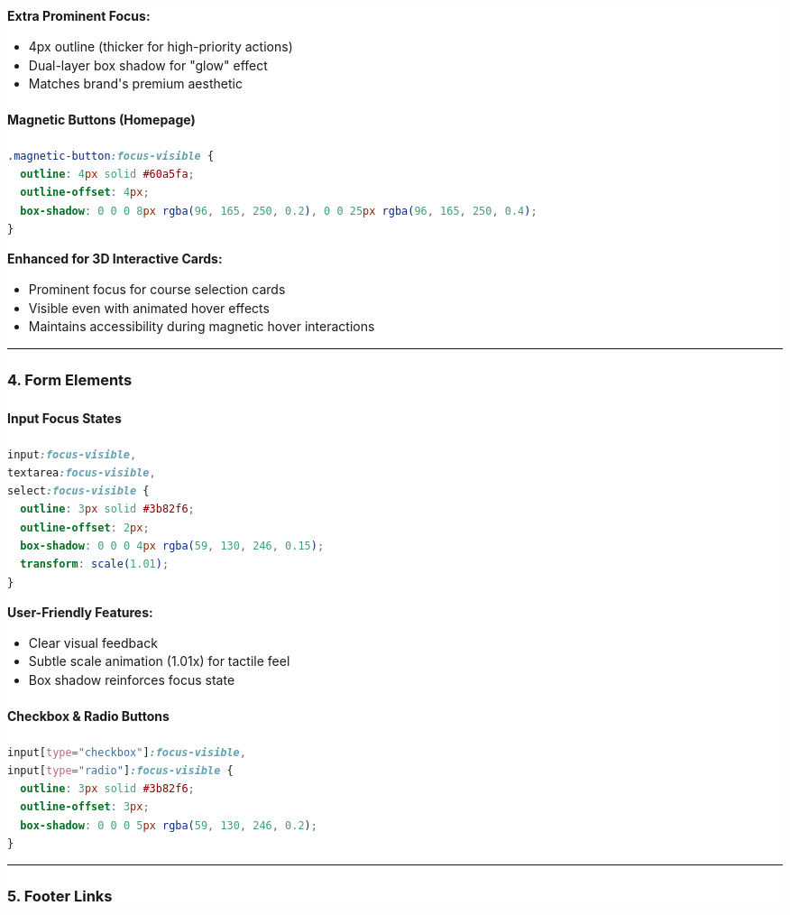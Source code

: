 **Extra Prominent Focus:**
- 4px outline (thicker for high-priority actions)
- Dual-layer box shadow for "glow" effect
- Matches brand's premium aesthetic

#### Magnetic Buttons (Homepage)
```css
.magnetic-button:focus-visible {
  outline: 4px solid #60a5fa;
  outline-offset: 4px;
  box-shadow: 0 0 0 8px rgba(96, 165, 250, 0.2), 0 0 25px rgba(96, 165, 250, 0.4);
}
```

**Enhanced for 3D Interactive Cards:**
- Prominent focus for course selection cards
- Visible even with animated hover effects
- Maintains accessibility during magnetic hover interactions

---

### 4. Form Elements

#### Input Focus States
```css
input:focus-visible,
textarea:focus-visible,
select:focus-visible {
  outline: 3px solid #3b82f6;
  outline-offset: 2px;
  box-shadow: 0 0 0 4px rgba(59, 130, 246, 0.15);
  transform: scale(1.01);
}
```

**User-Friendly Features:**
- Clear visual feedback
- Subtle scale animation (1.01x) for tactile feel
- Box shadow reinforces focus state

#### Checkbox & Radio Buttons
```css
input[type="checkbox"]:focus-visible,
input[type="radio"]:focus-visible {
  outline: 3px solid #3b82f6;
  outline-offset: 3px;
  box-shadow: 0 0 0 5px rgba(59, 130, 246, 0.2);
}
```

---

### 5. Footer Links
